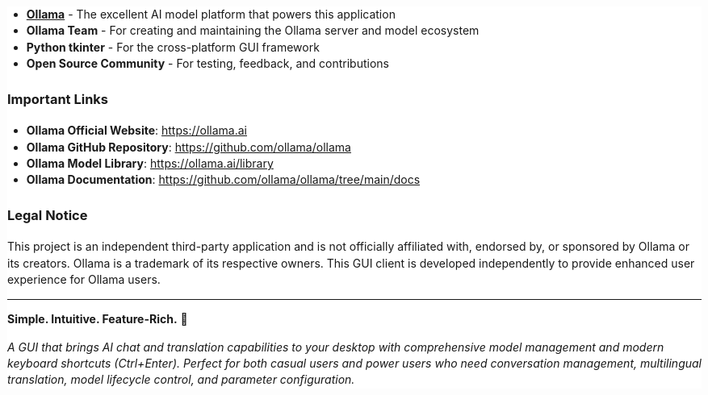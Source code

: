 - **[Ollama](https://ollama.ai)** - The excellent AI model platform that powers this application
- **Ollama Team** - For creating and maintaining the Ollama server and model ecosystem
- **Python tkinter** - For the cross-platform GUI framework
- **Open Source Community** - For testing, feedback, and contributions

### Important Links
- **Ollama Official Website**: https://ollama.ai
- **Ollama GitHub Repository**: https://github.com/ollama/ollama
- **Ollama Model Library**: https://ollama.ai/library
- **Ollama Documentation**: https://github.com/ollama/ollama/tree/main/docs

### Legal Notice
This project is an independent third-party application and is not officially affiliated with, endorsed by, or sponsored by Ollama or its creators. Ollama is a trademark of its respective owners. This GUI client is developed independently to provide enhanced user experience for Ollama users.

---

**Simple. Intuitive. Feature-Rich.** 🎯

*A GUI that brings AI chat and translation capabilities to your desktop with comprehensive model management and modern keyboard shortcuts (Ctrl+Enter). Perfect for both casual users and power users who need conversation management, multilingual translation, model lifecycle control, and parameter configuration.*
